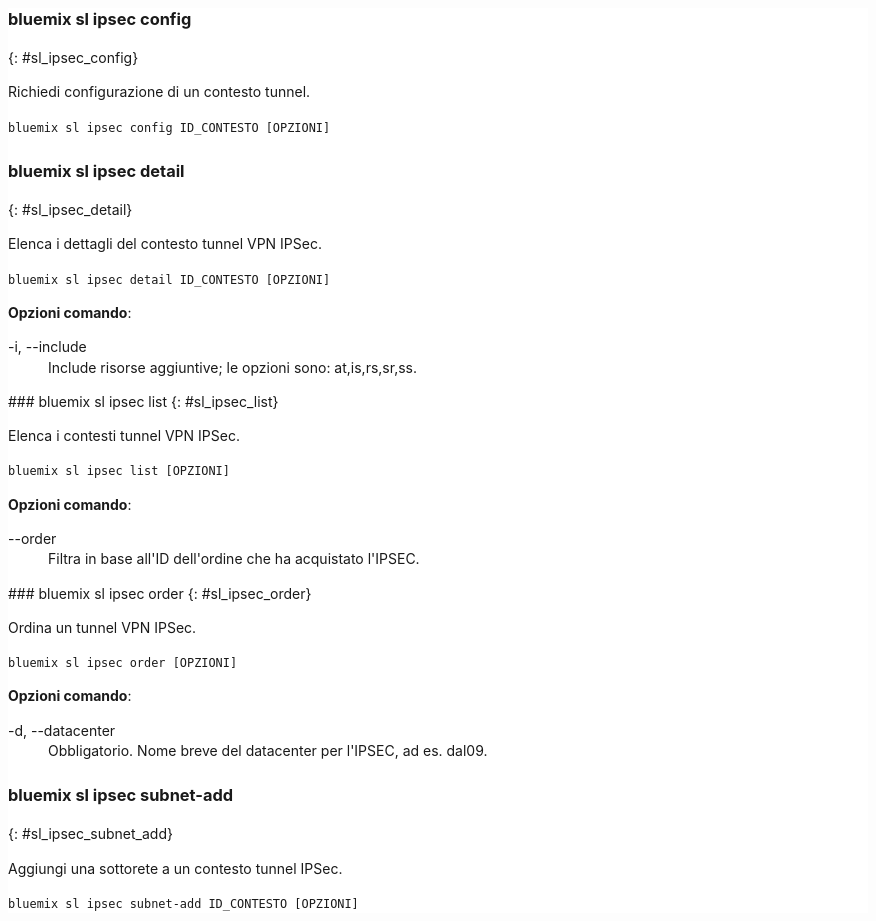 ### bluemix sl ipsec config 
{: #sl_ipsec_config} 

Richiedi configurazione di un contesto tunnel.
```
bluemix sl ipsec config ID_CONTESTO [OPZIONI]
```

### bluemix sl ipsec detail 
{: #sl_ipsec_detail} 

Elenca i dettagli del contesto tunnel VPN IPSec.
```
bluemix sl ipsec detail ID_CONTESTO [OPZIONI]
```

<strong>Opzioni comando</strong>:
<dl>
<dt>-i, --include</dt>
<dd>Include risorse aggiuntive; le opzioni sono: at,is,rs,sr,ss.</dd>
</dl>
### bluemix sl ipsec list 
{: #sl_ipsec_list} 

Elenca i contesti tunnel VPN IPSec.
```
bluemix sl ipsec list [OPZIONI]
```

<strong>Opzioni comando</strong>:
<dl>
<dt>--order</dt>
<dd>Filtra in base all'ID dell'ordine che ha acquistato l'IPSEC.</dd>
</dl>
### bluemix sl ipsec order 
{: #sl_ipsec_order} 

Ordina un tunnel VPN IPSec.
```
bluemix sl ipsec order [OPZIONI]
```

<strong>Opzioni comando</strong>:
<dl>
<dt>-d, --datacenter</dt>
<dd>Obbligatorio. Nome breve del datacenter per l'IPSEC, ad es. dal09.</dd>
</dl>

### bluemix sl ipsec subnet-add 
{: #sl_ipsec_subnet_add} 

Aggiungi una sottorete a un contesto tunnel IPSec.
```
bluemix sl ipsec subnet-add ID_CONTESTO [OPZIONI]
```
